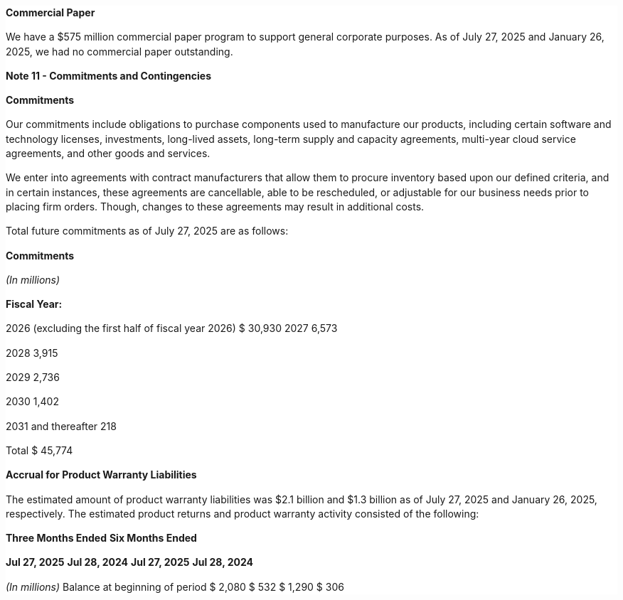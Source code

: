 **Commercial Paper**


We have a $575 million commercial paper program to support general corporate purposes. As of July 27, 2025 and January 26, 2025, we had no commercial
paper outstanding.


**Note 11 - Commitments and Contingencies**


**Commitments**


Our commitments include obligations to purchase components used to manufacture our products, including certain software and technology licenses,
investments, long-lived assets, long-term supply and capacity agreements, multi-year cloud service agreements, and other goods and services.


We enter into agreements with contract manufacturers that allow them to procure inventory based upon our defined criteria, and in certain instances, these
agreements are cancellable, able to be rescheduled, or adjustable for our business needs prior to placing firm orders. Though, changes to these agreements
may result in additional costs.


Total future commitments as of July 27, 2025 are as follows:


**Commitments**

_(In millions)_

**Fiscal Year:**

2026 (excluding the first half of fiscal year 2026) $ 30,930
2027 6,573

2028 3,915

2029 2,736

2030 1,402

2031 and thereafter 218


Total $ 45,774


**Accrual for Product Warranty Liabilities**


The estimated amount of product warranty liabilities was $2.1 billion and $1.3 billion as of July 27, 2025 and January 26, 2025, respectively. The estimated
product returns and product warranty activity consisted of the following:


**Three Months Ended** **Six Months Ended**


**Jul 27, 2025** **Jul 28, 2024** **Jul 27, 2025** **Jul 28, 2024**

_(In millions)_
Balance at beginning of period $ 2,080 $ 532 $ 1,290 $ 306
